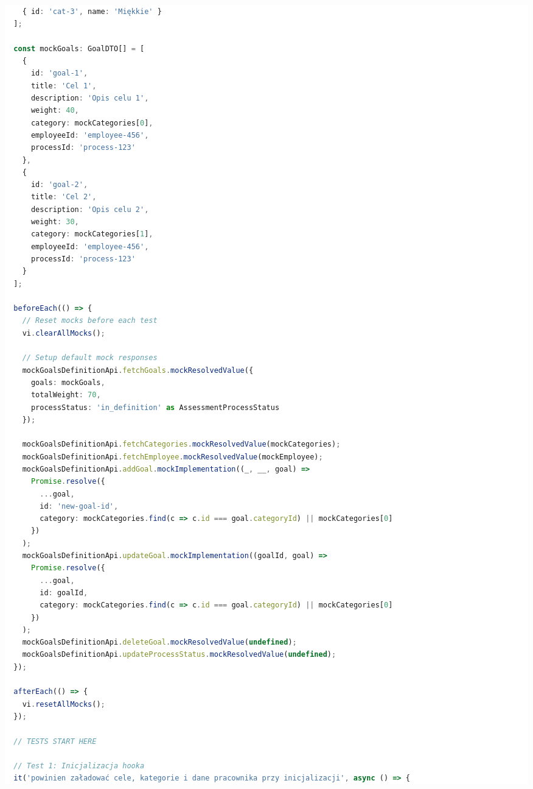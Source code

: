```typescript
    { id: 'cat-3', name: 'Miękkie' }
  ];
  
  const mockGoals: GoalDTO[] = [
    { 
      id: 'goal-1', 
      title: 'Cel 1',
      description: 'Opis celu 1', 
      weight: 40, 
      category: mockCategories[0],
      employeeId: 'employee-456',
      processId: 'process-123'
    },
    { 
      id: 'goal-2', 
      title: 'Cel 2',
      description: 'Opis celu 2', 
      weight: 30, 
      category: mockCategories[1],
      employeeId: 'employee-456',
      processId: 'process-123'
    }
  ];
  
  beforeEach(() => {
    // Reset mocks before each test
    vi.clearAllMocks();
    
    // Setup default mock responses
    mockGoalsDefinitionApi.fetchGoals.mockResolvedValue({
      goals: mockGoals,
      totalWeight: 70,
      processStatus: 'in_definition' as AssessmentProcessStatus
    });
    
    mockGoalsDefinitionApi.fetchCategories.mockResolvedValue(mockCategories);
    mockGoalsDefinitionApi.fetchEmployee.mockResolvedValue(mockEmployee);
    mockGoalsDefinitionApi.addGoal.mockImplementation((_, __, goal) => 
      Promise.resolve({
        ...goal,
        id: 'new-goal-id',
        category: mockCategories.find(c => c.id === goal.categoryId) || mockCategories[0]
      })
    );
    mockGoalsDefinitionApi.updateGoal.mockImplementation((goalId, goal) => 
      Promise.resolve({
        ...goal,
        id: goalId,
        category: mockCategories.find(c => c.id === goal.categoryId) || mockCategories[0]
      })
    );
    mockGoalsDefinitionApi.deleteGoal.mockResolvedValue(undefined);
    mockGoalsDefinitionApi.updateProcessStatus.mockResolvedValue(undefined);
  });
  
  afterEach(() => {
    vi.resetAllMocks();
  });

  // TESTS START HERE
  
  // Test 1: Inicjalizacja hooka
  it('powinien załadować cele, kategorie i dane pracownika przy inicjalizacji', async () => {
```
